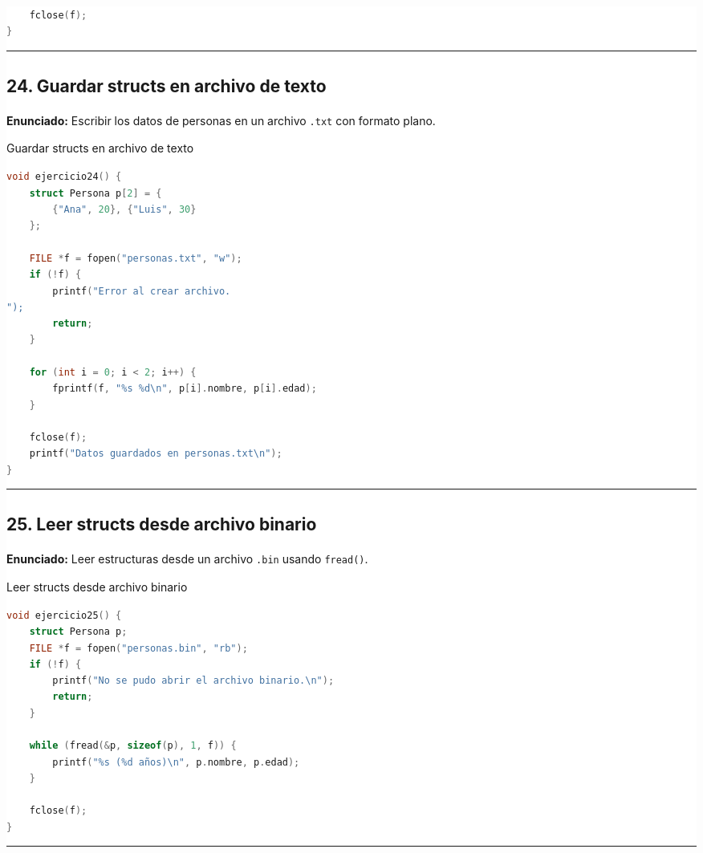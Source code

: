 ```c
    fclose(f);
}
```

---

## 24. Guardar structs en archivo de texto
**Enunciado:** Escribir los datos de personas en un archivo `.txt` con formato plano.

 Guardar structs en archivo de texto

```c
void ejercicio24() {
    struct Persona p[2] = {
        {"Ana", 20}, {"Luis", 30}
    };

    FILE *f = fopen("personas.txt", "w");
    if (!f) {
        printf("Error al crear archivo.
");
        return;
    }

    for (int i = 0; i < 2; i++) {
        fprintf(f, "%s %d\n", p[i].nombre, p[i].edad);
    }

    fclose(f);
    printf("Datos guardados en personas.txt\n");
}
```

---

## 25. Leer structs desde archivo binario
**Enunciado:** Leer estructuras desde un archivo `.bin` usando `fread()`.

 Leer structs desde archivo binario

```c
void ejercicio25() {
    struct Persona p;
    FILE *f = fopen("personas.bin", "rb");
    if (!f) {
        printf("No se pudo abrir el archivo binario.\n");
        return;
    }

    while (fread(&p, sizeof(p), 1, f)) {
        printf("%s (%d años)\n", p.nombre, p.edad);
    }

    fclose(f);
}
```

---